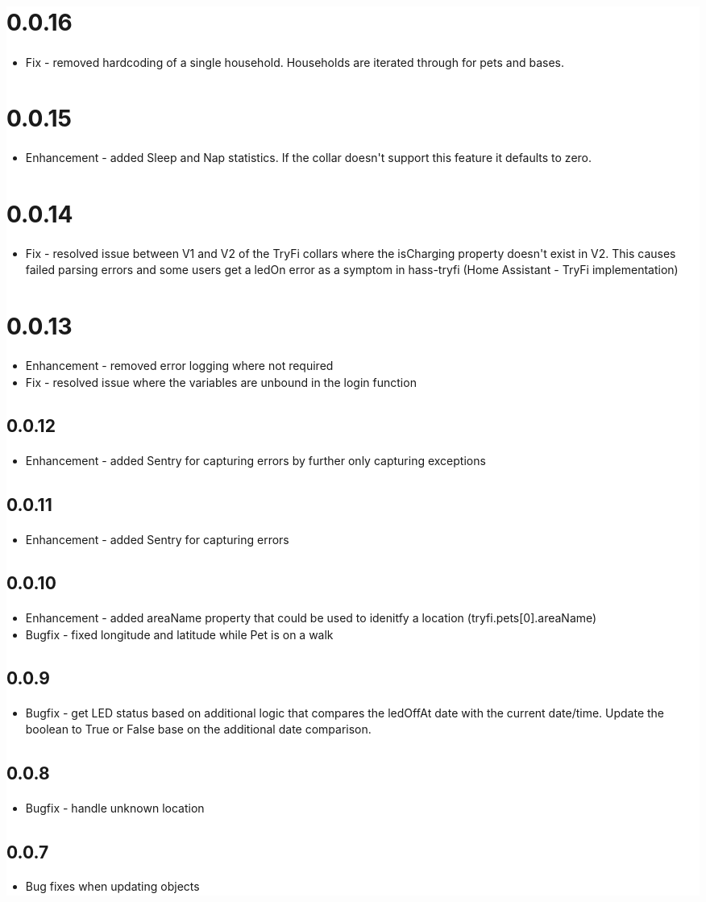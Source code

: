 # 0.0.16

- Fix - removed hardcoding of a single household. Households are iterated through for pets and bases.

# 0.0.15

- Enhancement - added Sleep and Nap statistics. If the collar doesn't support this feature it defaults to zero.

# 0.0.14

- Fix - resolved issue between V1 and V2 of the TryFi collars where the isCharging property doesn't exist in V2. This causes failed parsing errors and some users get a ledOn error as a symptom in hass-tryfi (Home Assistant - TryFi implementation)

# 0.0.13

- Enhancement - removed error logging where not required
- Fix - resolved issue where the variables are unbound in the login function

## 0.0.12

- Enhancement - added Sentry for capturing errors by further only capturing exceptions

## 0.0.11

- Enhancement - added Sentry for capturing errors

## 0.0.10

- Enhancement - added areaName property that could be used to idenitfy a location (tryfi.pets[0].areaName)
- Bugfix - fixed longitude and latitude while Pet is on a walk

## 0.0.9

- Bugfix - get LED status based on additional logic that compares the ledOffAt date with the current date/time. Update the boolean to True or False base on the additional date comparison.

## 0.0.8

- Bugfix - handle unknown location

## 0.0.7

- Bug fixes when updating objects
